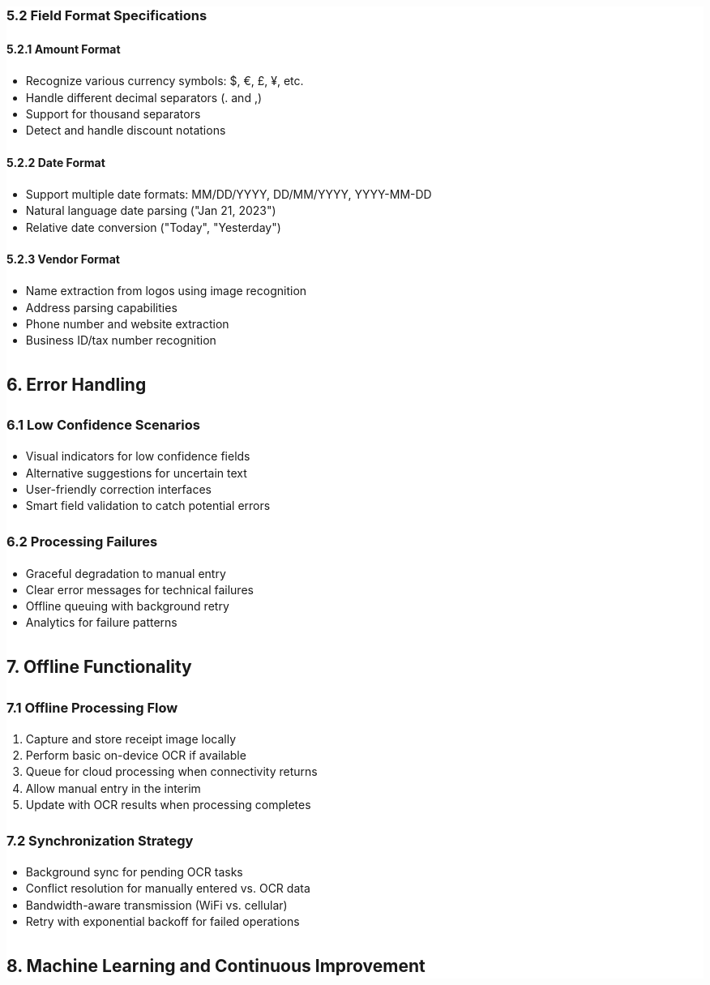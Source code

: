### 5.2 Field Format Specifications

#### 5.2.1 Amount Format
- Recognize various currency symbols: $, €, £, ¥, etc.
- Handle different decimal separators (. and ,)
- Support for thousand separators
- Detect and handle discount notations

#### 5.2.2 Date Format
- Support multiple date formats: MM/DD/YYYY, DD/MM/YYYY, YYYY-MM-DD
- Natural language date parsing ("Jan 21, 2023")
- Relative date conversion ("Today", "Yesterday")

#### 5.2.3 Vendor Format
- Name extraction from logos using image recognition
- Address parsing capabilities
- Phone number and website extraction
- Business ID/tax number recognition

## 6. Error Handling

### 6.1 Low Confidence Scenarios
- Visual indicators for low confidence fields
- Alternative suggestions for uncertain text
- User-friendly correction interfaces
- Smart field validation to catch potential errors

### 6.2 Processing Failures
- Graceful degradation to manual entry
- Clear error messages for technical failures
- Offline queuing with background retry
- Analytics for failure patterns

## 7. Offline Functionality

### 7.1 Offline Processing Flow
1. Capture and store receipt image locally
2. Perform basic on-device OCR if available
3. Queue for cloud processing when connectivity returns
4. Allow manual entry in the interim
5. Update with OCR results when processing completes

### 7.2 Synchronization Strategy
- Background sync for pending OCR tasks
- Conflict resolution for manually entered vs. OCR data
- Bandwidth-aware transmission (WiFi vs. cellular)
- Retry with exponential backoff for failed operations

## 8. Machine Learning and Continuous Improvement
